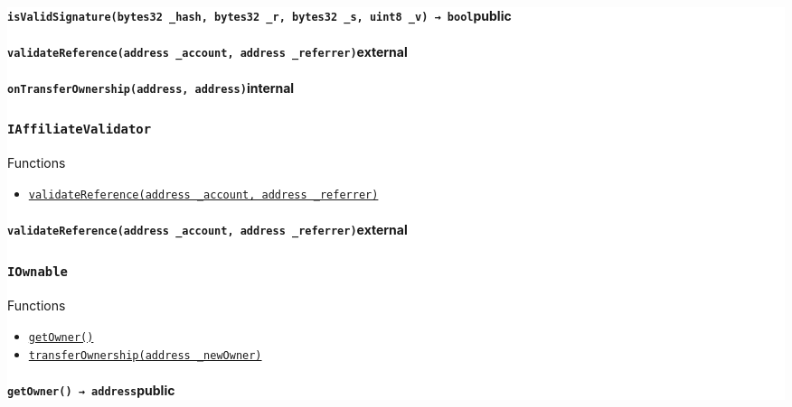 



<h4><a class="anchor" aria-hidden="true" id="AffiliateValidator.isValidSignature(bytes32,bytes32,bytes32,uint8)"></a><code class="function-signature">isValidSignature(bytes32 _hash, bytes32 _r, bytes32 _s, uint8 _v) <span class="return-arrow">→</span> <span class="return-type">bool</span></code><span class="function-visibility">public</span></h4>





<h4><a class="anchor" aria-hidden="true" id="AffiliateValidator.validateReference(address,address)"></a><code class="function-signature">validateReference(address _account, address _referrer)</code><span class="function-visibility">external</span></h4>





<h4><a class="anchor" aria-hidden="true" id="AffiliateValidator.onTransferOwnership(address,address)"></a><code class="function-signature">onTransferOwnership(address, address)</code><span class="function-visibility">internal</span></h4>







### `IAffiliateValidator`



<div class="contract-index"><span class="contract-index-title">Functions</span><ul><li><a href="#IAffiliateValidator.validateReference(address,address)"><code class="function-signature">validateReference(address _account, address _referrer)</code></a></li></ul></div>



<h4><a class="anchor" aria-hidden="true" id="IAffiliateValidator.validateReference(address,address)"></a><code class="function-signature">validateReference(address _account, address _referrer)</code><span class="function-visibility">external</span></h4>







### `IOwnable`



<div class="contract-index"><span class="contract-index-title">Functions</span><ul><li><a href="#IOwnable.getOwner()"><code class="function-signature">getOwner()</code></a></li><li><a href="#IOwnable.transferOwnership(address)"><code class="function-signature">transferOwnership(address _newOwner)</code></a></li></ul></div>



<h4><a class="anchor" aria-hidden="true" id="IOwnable.getOwner()"></a><code class="function-signature">getOwner() <span class="return-arrow">→</span> <span class="return-type">address</span></code><span class="function-visibility">public</span></h4>



